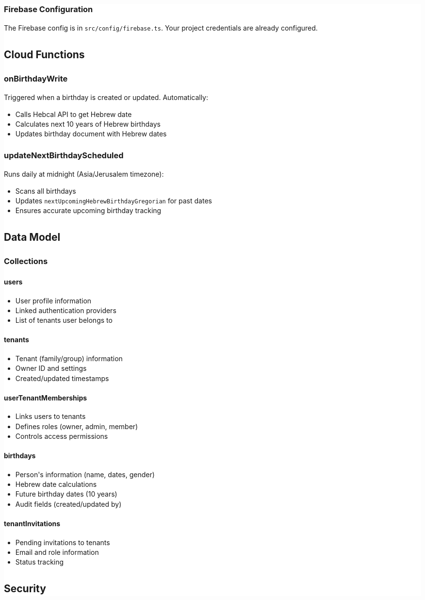 ### Firebase Configuration
The Firebase config is in `src/config/firebase.ts`. Your project credentials are already configured.

## Cloud Functions

### onBirthdayWrite
Triggered when a birthday is created or updated. Automatically:
- Calls Hebcal API to get Hebrew date
- Calculates next 10 years of Hebrew birthdays
- Updates birthday document with Hebrew dates

### updateNextBirthdayScheduled
Runs daily at midnight (Asia/Jerusalem timezone):
- Scans all birthdays
- Updates `nextUpcomingHebrewBirthdayGregorian` for past dates
- Ensures accurate upcoming birthday tracking

## Data Model

### Collections

#### users
- User profile information
- Linked authentication providers
- List of tenants user belongs to

#### tenants
- Tenant (family/group) information
- Owner ID and settings
- Created/updated timestamps

#### userTenantMemberships
- Links users to tenants
- Defines roles (owner, admin, member)
- Controls access permissions

#### birthdays
- Person's information (name, dates, gender)
- Hebrew date calculations
- Future birthday dates (10 years)
- Audit fields (created/updated by)

#### tenantInvitations
- Pending invitations to tenants
- Email and role information
- Status tracking

## Security

